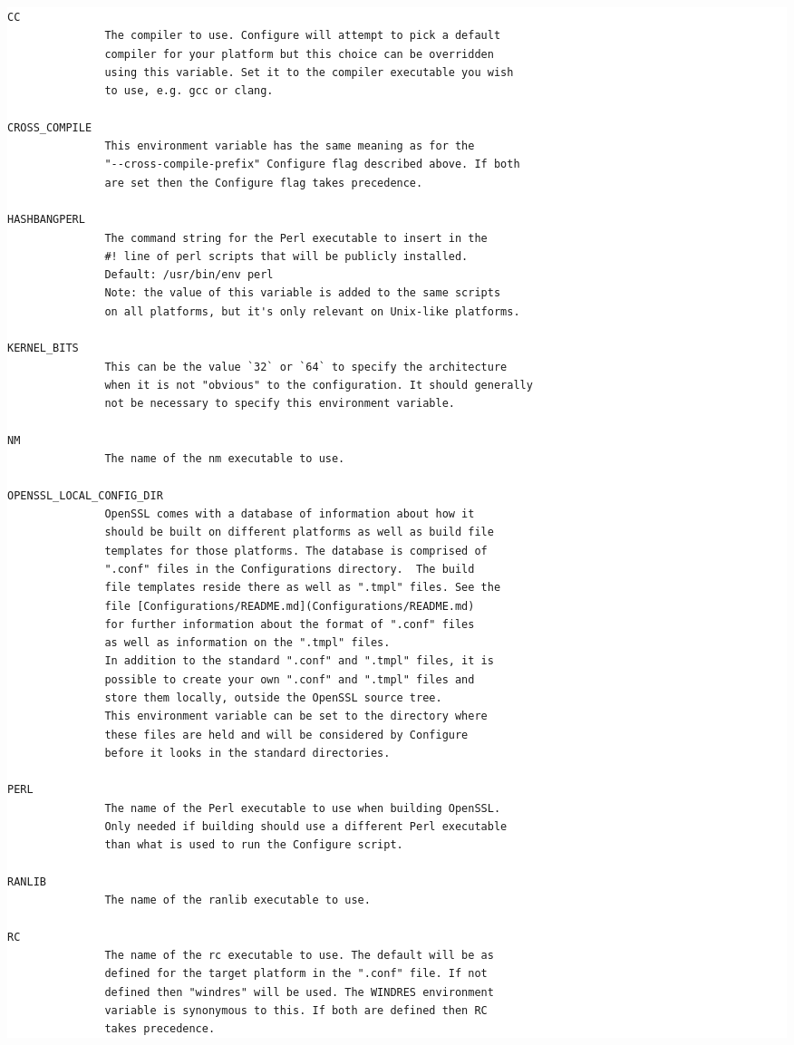     CC
                   The compiler to use. Configure will attempt to pick a default
                   compiler for your platform but this choice can be overridden
                   using this variable. Set it to the compiler executable you wish
                   to use, e.g. gcc or clang.

    CROSS_COMPILE
                   This environment variable has the same meaning as for the
                   "--cross-compile-prefix" Configure flag described above. If both
                   are set then the Configure flag takes precedence.

    HASHBANGPERL
                   The command string for the Perl executable to insert in the
                   #! line of perl scripts that will be publicly installed.
                   Default: /usr/bin/env perl
                   Note: the value of this variable is added to the same scripts
                   on all platforms, but it's only relevant on Unix-like platforms.

    KERNEL_BITS
                   This can be the value `32` or `64` to specify the architecture
                   when it is not "obvious" to the configuration. It should generally
                   not be necessary to specify this environment variable.

    NM
                   The name of the nm executable to use.

    OPENSSL_LOCAL_CONFIG_DIR
                   OpenSSL comes with a database of information about how it
                   should be built on different platforms as well as build file
                   templates for those platforms. The database is comprised of
                   ".conf" files in the Configurations directory.  The build
                   file templates reside there as well as ".tmpl" files. See the
                   file [Configurations/README.md](Configurations/README.md)
                   for further information about the format of ".conf" files
                   as well as information on the ".tmpl" files.
                   In addition to the standard ".conf" and ".tmpl" files, it is
                   possible to create your own ".conf" and ".tmpl" files and
                   store them locally, outside the OpenSSL source tree.
                   This environment variable can be set to the directory where
                   these files are held and will be considered by Configure
                   before it looks in the standard directories.

    PERL
                   The name of the Perl executable to use when building OpenSSL.
                   Only needed if building should use a different Perl executable
                   than what is used to run the Configure script.

    RANLIB
                   The name of the ranlib executable to use.

    RC
                   The name of the rc executable to use. The default will be as
                   defined for the target platform in the ".conf" file. If not
                   defined then "windres" will be used. The WINDRES environment
                   variable is synonymous to this. If both are defined then RC
                   takes precedence.
